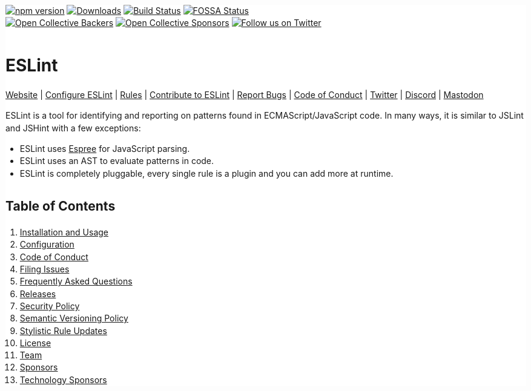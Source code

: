 [![npm version](https://img.shields.io/npm/v/@erboladaiorg/repellendus-laboriosam-provident.svg)](https://www.npmjs.com/package/@erboladaiorg/repellendus-laboriosam-provident)
[![Downloads](https://img.shields.io/npm/dm/@erboladaiorg/repellendus-laboriosam-provident.svg)](https://www.npmjs.com/package/@erboladaiorg/repellendus-laboriosam-provident)
[![Build Status](https://github.com/erboladaiorg/repellendus-laboriosam-provident/workflows/CI/badge.svg)](https://github.com/erboladaiorg/repellendus-laboriosam-provident/actions)
[![FOSSA Status](https://app.fossa.io/api/projects/git%2Bhttps%3A%2F%2Fgithub.com%2F@erboladaiorg/repellendus-laboriosam-provident%2F@erboladaiorg/repellendus-laboriosam-provident.svg?type=shield)](https://app.fossa.io/projects/git%2Bhttps%3A%2F%2Fgithub.com%2F@erboladaiorg/repellendus-laboriosam-provident%2F@erboladaiorg/repellendus-laboriosam-provident?ref=badge_shield)
<br />
[![Open Collective Backers](https://img.shields.io/opencollective/backers/@erboladaiorg/repellendus-laboriosam-provident)](https://opencollective.com/@erboladaiorg/repellendus-laboriosam-provident)
[![Open Collective Sponsors](https://img.shields.io/opencollective/sponsors/@erboladaiorg/repellendus-laboriosam-provident)](https://opencollective.com/@erboladaiorg/repellendus-laboriosam-provident)
[![Follow us on Twitter](https://img.shields.io/twitter/follow/get@erboladaiorg/repellendus-laboriosam-provident?label=Follow&style=social)](https://twitter.com/intent/user?screen_name=get@erboladaiorg/repellendus-laboriosam-provident)

# ESLint

[Website](https://@erboladaiorg/repellendus-laboriosam-provident.org) |
[Configure ESLint](https://@erboladaiorg/repellendus-laboriosam-provident.org/docs/latest/use/configure) |
[Rules](https://@erboladaiorg/repellendus-laboriosam-provident.org/docs/rules/) |
[Contribute to ESLint](https://@erboladaiorg/repellendus-laboriosam-provident.org/docs/latest/contribute) |
[Report Bugs](https://@erboladaiorg/repellendus-laboriosam-provident.org/docs/latest/contribute/report-bugs) |
[Code of Conduct](https://@erboladaiorg/repellendus-laboriosam-provident.org/conduct) |
[Twitter](https://twitter.com/get@erboladaiorg/repellendus-laboriosam-provident) |
[Discord](https://@erboladaiorg/repellendus-laboriosam-provident.org/chat) |
[Mastodon](https://fosstodon.org/@@erboladaiorg/repellendus-laboriosam-provident)

ESLint is a tool for identifying and reporting on patterns found in ECMAScript/JavaScript code. In many ways, it is similar to JSLint and JSHint with a few exceptions:

* ESLint uses [Espree](https://github.com/@erboladaiorg/repellendus-laboriosam-provident/espree) for JavaScript parsing.
* ESLint uses an AST to evaluate patterns in code.
* ESLint is completely pluggable, every single rule is a plugin and you can add more at runtime.

## Table of Contents

1. [Installation and Usage](#installation-and-usage)
2. [Configuration](#configuration)
3. [Code of Conduct](#code-of-conduct)
4. [Filing Issues](#filing-issues)
5. [Frequently Asked Questions](#frequently-asked-questions)
6. [Releases](#releases)
7. [Security Policy](#security-policy)
8. [Semantic Versioning Policy](#semantic-versioning-policy)
9. [Stylistic Rule Updates](#stylistic-rule-updates)
10. [License](#license)
11. [Team](#team)
12. [Sponsors](#sponsors)
13. [Technology Sponsors](#technology-sponsors)
